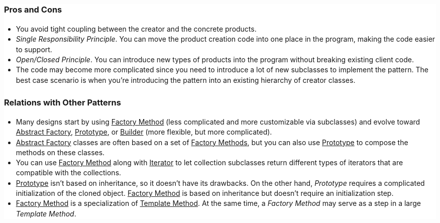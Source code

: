 ###  Pros and Cons <a id="pros-cons"></a>

*  You avoid tight coupling between the creator and the concrete products.
*  _Single Responsibility Principle_. You can move the product creation code into one place in the program, making the code easier to support.
*  _Open/Closed Principle_. You can introduce new types of products into the program without breaking existing client code.
*  The code may become more complicated since you need to introduce a lot of new subclasses to implement the pattern. The best case scenario is when you’re introducing the pattern into an existing hierarchy of creator classes.

###  Relations with Other Patterns <a id="relations"></a>

* Many designs start by using [Factory Method](https://refactoring.guru/design-patterns/factory-method) \(less complicated and more customizable via subclasses\) and evolve toward [Abstract Factory](https://refactoring.guru/design-patterns/abstract-factory), [Prototype](https://refactoring.guru/design-patterns/prototype), or [Builder](https://refactoring.guru/design-patterns/builder) \(more flexible, but more complicated\).
* [Abstract Factory](https://refactoring.guru/design-patterns/abstract-factory) classes are often based on a set of [Factory Methods](https://refactoring.guru/design-patterns/factory-method), but you can also use [Prototype](https://refactoring.guru/design-patterns/prototype) to compose the methods on these classes.
* You can use [Factory Method](https://refactoring.guru/design-patterns/factory-method) along with [Iterator](https://refactoring.guru/design-patterns/iterator) to let collection subclasses return different types of iterators that are compatible with the collections.
* [Prototype](https://refactoring.guru/design-patterns/prototype) isn’t based on inheritance, so it doesn’t have its drawbacks. On the other hand, _Prototype_ requires a complicated initialization of the cloned object. [Factory Method](https://refactoring.guru/design-patterns/factory-method) is based on inheritance but doesn’t require an initialization step.
* [Factory Method](https://refactoring.guru/design-patterns/factory-method) is a specialization of [Template Method](https://refactoring.guru/design-patterns/template-method). At the same time, a _Factory Method_ may serve as a step in a large _Template Method_.


